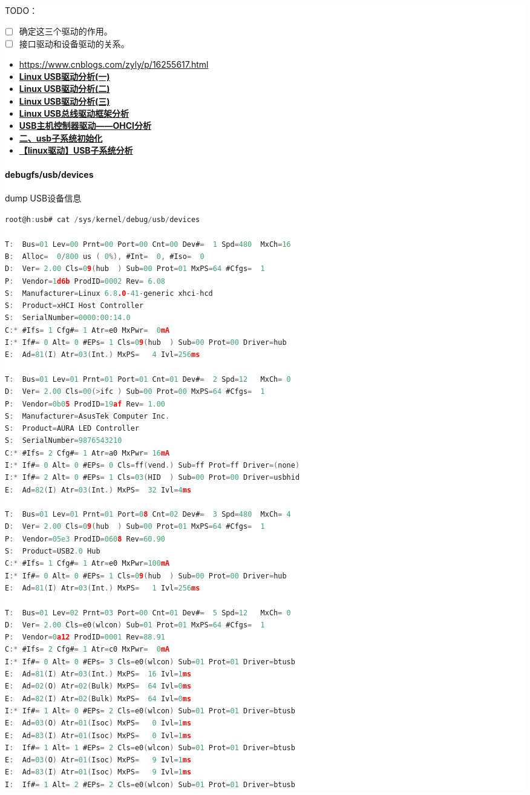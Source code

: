 TODO：

- [ ] 确定这三个驱动的作用。
- [ ] 接口驱动和设备驱动的关系。

- https://www.cnblogs.com/zyly/p/16255617.html
- **[Linux USB驱动分析(一)](https://blog.csdn.net/jun_8018/article/details/116096984)**
- **[Linux USB驱动分析(二)](https://blog.csdn.net/jun_8018/article/details/116137244)**
- **[Linux USB驱动分析(三)](https://blog.csdn.net/jun_8018/article/details/116211644)**
- **[Linux USB总线驱动框架分析](https://zhuanlan.zhihu.com/p/61079354)**
- **[USB主机控制器驱动——OHCI分析](https://blog.csdn.net/qq_30736309/article/details/79583098)**
- **[二、usb子系统初始化](https://blog.csdn.net/jixianghao/article/details/45336873)**
- **[【linux驱动】USB子系统分析](https://blog.csdn.net/fengyuwuzu0519/article/details/104259648)**

#### debugfs/usb/devices

dump USB设备信息

```c
root@h:usb# cat /sys/kernel/debug/usb/devices

T:  Bus=01 Lev=00 Prnt=00 Port=00 Cnt=00 Dev#=  1 Spd=480  MxCh=16
B:  Alloc=  0/800 us ( 0%), #Int=  0, #Iso=  0
D:  Ver= 2.00 Cls=09(hub  ) Sub=00 Prot=01 MxPS=64 #Cfgs=  1
P:  Vendor=1d6b ProdID=0002 Rev= 6.08
S:  Manufacturer=Linux 6.8.0-41-generic xhci-hcd
S:  Product=xHCI Host Controller
S:  SerialNumber=0000:00:14.0
C:* #Ifs= 1 Cfg#= 1 Atr=e0 MxPwr=  0mA
I:* If#= 0 Alt= 0 #EPs= 1 Cls=09(hub  ) Sub=00 Prot=00 Driver=hub
E:  Ad=81(I) Atr=03(Int.) MxPS=   4 Ivl=256ms

T:  Bus=01 Lev=01 Prnt=01 Port=01 Cnt=01 Dev#=  2 Spd=12   MxCh= 0
D:  Ver= 2.00 Cls=00(>ifc ) Sub=00 Prot=00 MxPS=64 #Cfgs=  1
P:  Vendor=0b05 ProdID=19af Rev= 1.00
S:  Manufacturer=AsusTek Computer Inc.
S:  Product=AURA LED Controller
S:  SerialNumber=9876543210
C:* #Ifs= 2 Cfg#= 1 Atr=a0 MxPwr= 16mA
I:* If#= 0 Alt= 0 #EPs= 0 Cls=ff(vend.) Sub=ff Prot=ff Driver=(none)
I:* If#= 2 Alt= 0 #EPs= 1 Cls=03(HID  ) Sub=00 Prot=00 Driver=usbhid
E:  Ad=82(I) Atr=03(Int.) MxPS=  32 Ivl=4ms

T:  Bus=01 Lev=01 Prnt=01 Port=08 Cnt=02 Dev#=  3 Spd=480  MxCh= 4
D:  Ver= 2.00 Cls=09(hub  ) Sub=00 Prot=01 MxPS=64 #Cfgs=  1
P:  Vendor=05e3 ProdID=0608 Rev=60.90
S:  Product=USB2.0 Hub
C:* #Ifs= 1 Cfg#= 1 Atr=e0 MxPwr=100mA
I:* If#= 0 Alt= 0 #EPs= 1 Cls=09(hub  ) Sub=00 Prot=00 Driver=hub
E:  Ad=81(I) Atr=03(Int.) MxPS=   1 Ivl=256ms

T:  Bus=01 Lev=02 Prnt=03 Port=00 Cnt=01 Dev#=  5 Spd=12   MxCh= 0
D:  Ver= 2.00 Cls=e0(wlcon) Sub=01 Prot=01 MxPS=64 #Cfgs=  1
P:  Vendor=0a12 ProdID=0001 Rev=88.91
C:* #Ifs= 2 Cfg#= 1 Atr=c0 MxPwr=  0mA
I:* If#= 0 Alt= 0 #EPs= 3 Cls=e0(wlcon) Sub=01 Prot=01 Driver=btusb
E:  Ad=81(I) Atr=03(Int.) MxPS=  16 Ivl=1ms
E:  Ad=02(O) Atr=02(Bulk) MxPS=  64 Ivl=0ms
E:  Ad=82(I) Atr=02(Bulk) MxPS=  64 Ivl=0ms
I:* If#= 1 Alt= 0 #EPs= 2 Cls=e0(wlcon) Sub=01 Prot=01 Driver=btusb
E:  Ad=03(O) Atr=01(Isoc) MxPS=   0 Ivl=1ms
E:  Ad=83(I) Atr=01(Isoc) MxPS=   0 Ivl=1ms
I:  If#= 1 Alt= 1 #EPs= 2 Cls=e0(wlcon) Sub=01 Prot=01 Driver=btusb
E:  Ad=03(O) Atr=01(Isoc) MxPS=   9 Ivl=1ms
E:  Ad=83(I) Atr=01(Isoc) MxPS=   9 Ivl=1ms
I:  If#= 1 Alt= 2 #EPs= 2 Cls=e0(wlcon) Sub=01 Prot=01 Driver=btusb
```